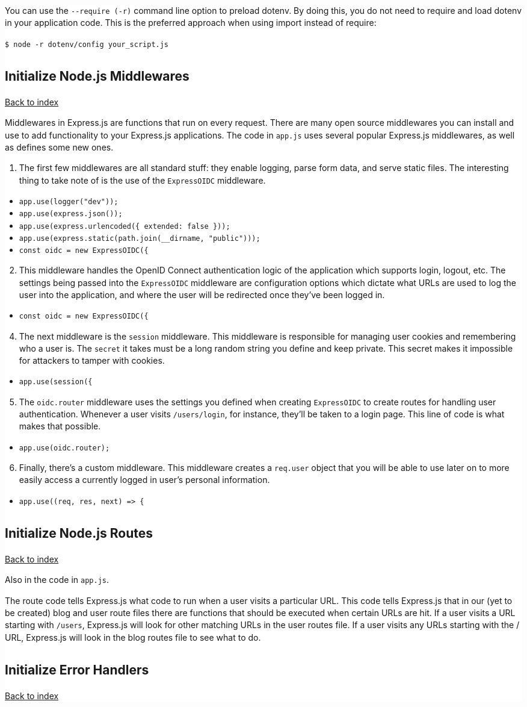 You can use the `--require (-r)` command line option to preload dotenv. By doing this, you do not need to require and load dotenv in your application code. This is the preferred approach when using import instead of require:
```
$ node -r dotenv/config your_script.js
```

## Initialize Node.js Middlewares
[Back to index](#Index)

Middlewares in Express.js are functions that run on every request. There are many open source middlewares you can install and use to add functionality to your Express.js applications. The code in `app.js` uses several popular Express.js middlewares, as well as defines some new ones.

1. The first few middlewares are all standard stuff: they enable logging, parse form data, and serve static files. The interesting thing to take note of is the use of the `ExpressOIDC` middleware.
 - `app.use(logger("dev"));`
 - `app.use(express.json());`
 - `app.use(express.urlencoded({ extended: false }));`
 - `app.use(express.static(path.join(__dirname, "public")));`
 - `const oidc = new ExpressOIDC({`

2. This middleware handles the OpenID Connect authentication logic of the application which supports login, logout, etc. The settings being passed into the `ExpressOIDC` middleware are configuration options which dictate what URLs are used to log the user into the application, and where the user will be redirected once they’ve been logged in.
 - `const oidc = new ExpressOIDC({`

4. The next middleware is the `session` middleware. This middleware is responsible for managing user cookies and remembering who a user is. The `secret` it takes must be a long random string you define and keep private. This secret makes it impossible for attackers to tamper with cookies.
 - `app.use(session({`

5. The `oidc.router` middleware uses the settings you defined when creating `ExpressOIDC` to create routes for handling user authentication. Whenever a user visits `/users/login`, for instance, they’ll be taken to a login page. This line of code is what makes that possible.
 - `app.use(oidc.router);`

6. Finally, there’s a custom middleware. This middleware creates a `req.user` object that you will be able to use later on to more easily access a currently logged in user’s personal information.
 - `app.use((req, res, next) => {`

## Initialize Node.js Routes
[Back to index](#Index)

Also in the code in `app.js`.

The route code tells Express.js what code to run when a user visits a particular URL.
This code tells Express.js that in our (yet to be created) blog and user route files there are functions that should be executed when certain URLs are hit. If a user visits a URL starting with `/users`, Express.js will look for other matching URLs in the user routes file. If a user visits any URLs starting with the / URL, Express.js will look in the blog routes file to see what to do.

## Initialize Error Handlers
[Back to index](#Index)
